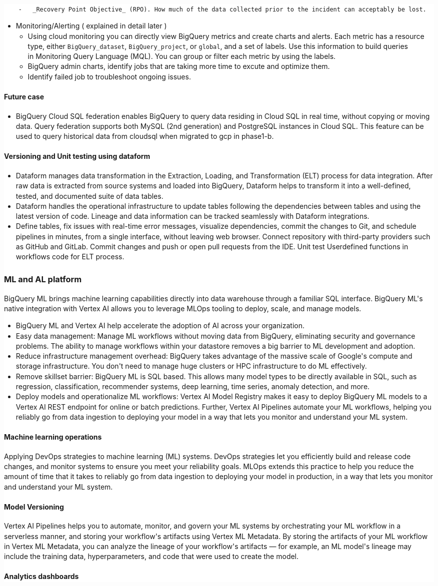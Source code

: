         -   _Recovery Point Objective_ (RPO). How much of the data collected prior to the incident can acceptably be lost.
* Monitoring/Alerting ( explained in detail later )
    * Using cloud monitoring you can directly view BigQuery metrics and create charts and alerts. Each metric has a resource type, either `BigQuery_dataset`, `BigQuery_project`, or `global`, and a set of labels. Use this information to build queries in Monitoring Query Language (MQL). You can group or filter each metric by using the labels.
    * BigQuery admin charts, identify jobs that are taking more time to excute and optimize them.
    * Identify failed job to troubleshoot ongoing issues.
#### Future case
  * BigQuery Cloud SQL federation enables BigQuery to query data residing in Cloud SQL in real time, without copying or moving data. Query federation supports both MySQL (2nd generation) and PostgreSQL instances in Cloud SQL. This feature can be used to query historical data from cloudsql when migrated to gcp in phase1-b.
#### Versioning and Unit testing using dataform
* Dataform manages data transformation in the Extraction, Loading, and Transformation (ELT) process for data integration. After raw data is extracted from source systems and loaded into BigQuery, Dataform helps to transform it into a well-defined, tested, and documented suite of data tables.
* Dataform handles the operational infrastructure to update tables following the dependencies between tables and using the latest version of code. Lineage and data information can be tracked seamlessly with Dataform integrations.
* Define tables, fix issues with real-time error messages, visualize dependencies, commit the changes to Git, and schedule pipelines in minutes, from a single interface, without leaving web browser. Connect repository with third-party providers such as GitHub and GitLab. Commit changes and push or open pull requests from the IDE.
Unit test Userdefined functions in workflows code for ELT process. 

### ML and AL platform
BigQuery ML brings machine learning capabilities directly into data warehouse through a familiar SQL interface. BigQuery ML's native integration with Vertex AI allows you to leverage MLOps tooling to deploy, scale, and manage models.
* BigQuery ML and Vertex AI help accelerate the adoption of AI across your organization.
* Easy data management: Manage ML workflows without moving data from BigQuery, eliminating security and governance problems. The ability to manage workflows within your datastore removes a big barrier to ML development and adoption.
* Reduce infrastructure management overhead: BigQuery takes advantage of the massive scale of Google's compute and storage infrastructure. You don't need to manage huge clusters or HPC infrastructure to do ML effectively.
* Remove skillset barrier: BigQuery ML is SQL based. This allows many model types to be directly available in SQL, such as regression, classification, recommender systems, deep learning, time series, anomaly detection, and more. 
* Deploy models and operationalize ML workflows: Vertex AI Model Registry makes it easy to deploy BigQuery ML models to a Vertex AI REST endpoint for online or batch predictions. Further, Vertex AI Pipelines automate your ML workflows, helping you reliably go from data ingestion to deploying your model in a way that lets you monitor and understand your ML system.
#### Machine learning operations
Applying DevOps strategies to machine learning (ML) systems. DevOps strategies let you efficiently build and release code changes, and monitor systems to ensure you meet your reliability goals. MLOps extends this practice to help you reduce the amount of time that it takes to reliably go from data ingestion to deploying your model in production, in a way that lets you monitor and understand your ML system.
#### Model Versioning
Vertex AI Pipelines helps you to automate, monitor, and govern your ML systems by orchestrating your ML workflow in a serverless manner, and storing your workflow's artifacts using Vertex ML Metadata. By storing the artifacts of your ML workflow in Vertex ML Metadata, you can analyze the lineage of your workflow's artifacts — for example, an ML model's lineage may include the training data, hyperparameters, and code that were used to create the model.
#### Analytics dashboards